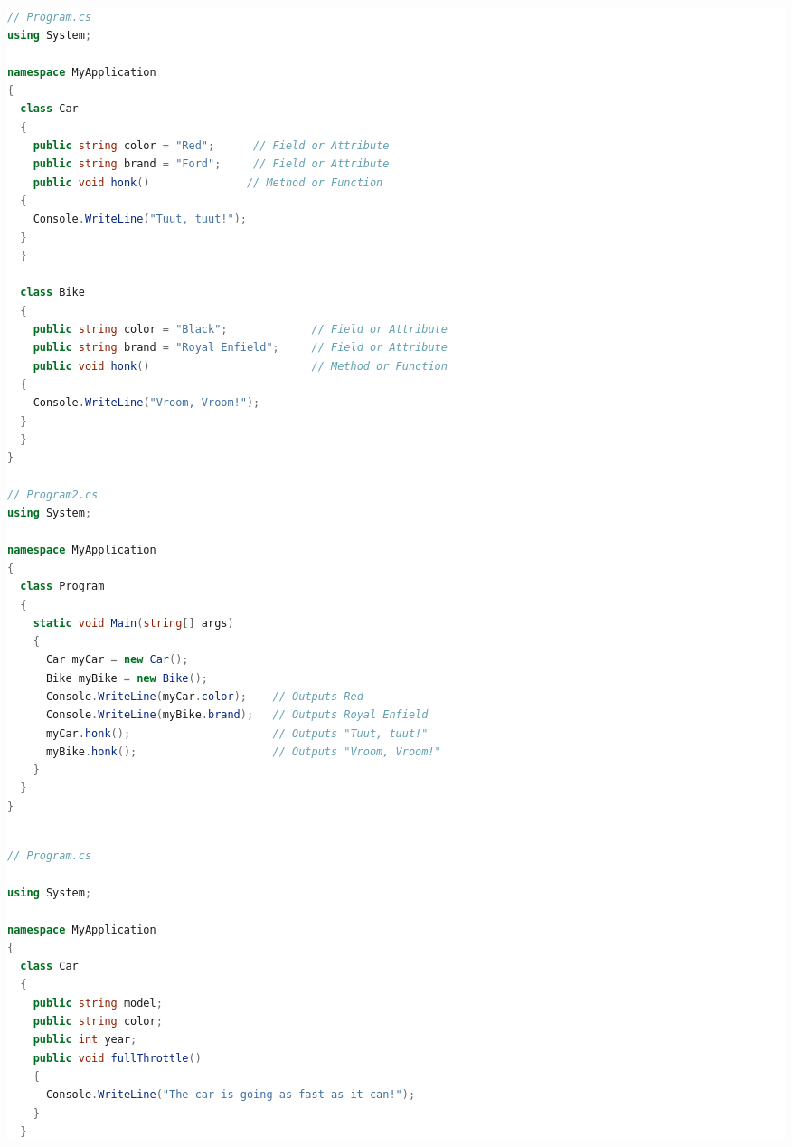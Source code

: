 ```C#
// Program.cs
using System;

namespace MyApplication
{
  class Car
  {
    public string color = "Red";      // Field or Attribute
    public string brand = "Ford";     // Field or Attribute
    public void honk()               // Method or Function
  {                    
    Console.WriteLine("Tuut, tuut!");
  }
  }

  class Bike
  {
    public string color = "Black";             // Field or Attribute
    public string brand = "Royal Enfield";     // Field or Attribute
    public void honk()                         // Method or Function
  {                    
    Console.WriteLine("Vroom, Vroom!");
  }
  }
}

// Program2.cs
using System;

namespace MyApplication
{
  class Program
  {
    static void Main(string[] args)
    {
      Car myCar = new Car();
      Bike myBike = new Bike();
      Console.WriteLine(myCar.color);    // Outputs Red
      Console.WriteLine(myBike.brand);   // Outputs Royal Enfield
      myCar.honk();                      // Outputs "Tuut, tuut!"
      myBike.honk();                     // Outputs "Vroom, Vroom!"
    }
  }
}
```

```C#

// Program.cs

using System;

namespace MyApplication
{
  class Car
  {
    public string model;
    public string color;
    public int year;
    public void fullThrottle()
    {
      Console.WriteLine("The car is going as fast as it can!"); 
    }
  }
```